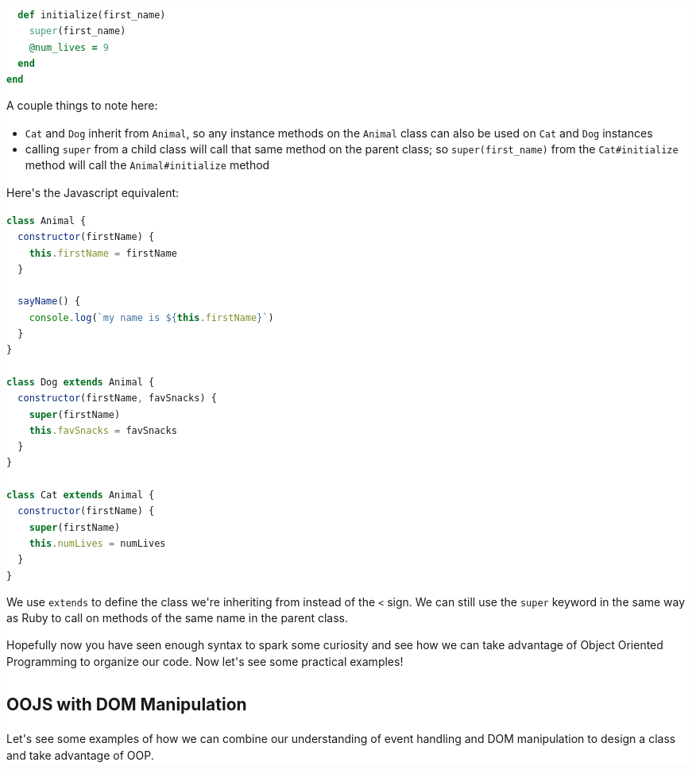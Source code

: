 ```rb
  def initialize(first_name)
    super(first_name)
    @num_lives = 9
  end
end

```

A couple things to note here:

- `Cat` and `Dog` inherit from `Animal`, so any instance methods on the `Animal` class can also be used on `Cat` and `Dog` instances
- calling `super` from a child class will call that same method on the parent class; so `super(first_name)` from the `Cat#initialize` method will call the `Animal#initialize` method

Here's the Javascript equivalent:

```js
class Animal {
  constructor(firstName) {
    this.firstName = firstName
  }

  sayName() {
    console.log(`my name is ${this.firstName}`)
  }
}

class Dog extends Animal {
  constructor(firstName, favSnacks) {
    super(firstName)
    this.favSnacks = favSnacks
  }
}

class Cat extends Animal {
  constructor(firstName) {
    super(firstName)
    this.numLives = numLives
  }
}
```

We use `extends` to define the class we're inheriting from instead of the `<` sign. We can still use the `super` keyword in the same way as Ruby to call on methods of the same name in the parent class.

Hopefully now you have seen enough syntax to spark some curiosity and see how we can take advantage of Object Oriented Programming to organize our code. Now let's see some practical examples!

## OOJS with DOM Manipulation

Let's see some examples of how we can combine our understanding of event handling and DOM manipulation to design a class and take advantage of OOP.
